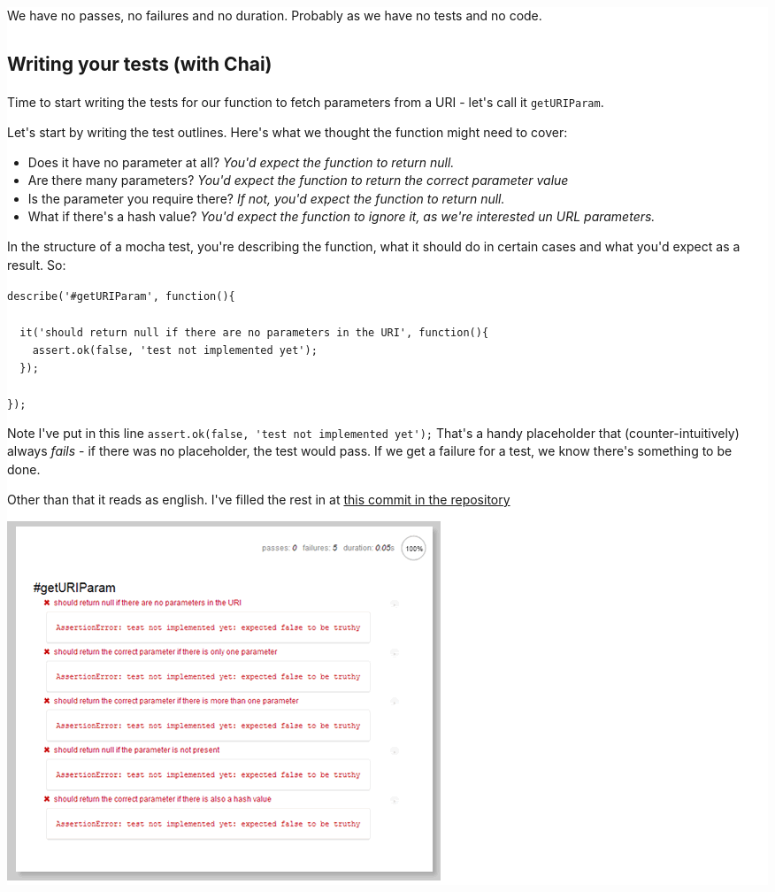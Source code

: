 We have no passes, no failures and no duration. Probably as we have no tests and no code.

## Writing your tests (with Chai)

Time to start writing the tests for our function to fetch parameters from a URI - let's call it `getURIParam`.

Let's start by writing the test outlines. Here's what we thought the function might need to cover:

* Does it have no parameter at all?
  _You'd expect the function to return null._
* Are there many parameters? 
  _You'd expect the function to return the correct parameter value_
* Is the parameter you require there?
  _If not, you'd expect the function to return null._
* What if there's a hash value?
  _You'd expect the function to ignore it, as we're interested un URL parameters._
  
In the structure of a mocha test, you're describing the function, what it should do in certain cases and what you'd expect as a result. So:

    describe('#getURIParam', function(){
  
      it('should return null if there are no parameters in the URI', function(){
        assert.ok(false, 'test not implemented yet');
      });
      
    });

Note I've put in this line `assert.ok(false, 'test not implemented yet');` That's a handy placeholder that (counter-intuitively) always _fails_ - if there was no placeholder, the test would pass. If we get a failure for a test, we know there's something to be done.

Other than that it reads as english. I've filled the rest in at [this commit in the repository](https://github.com/maskingtape/unit-test-tutorial/blob/4be30004e8c24d95d0065ff792a13c9f2d9a96a0/test/test.js)

![Screenshot of all the tests failing](/images/2_9_empty.png)
